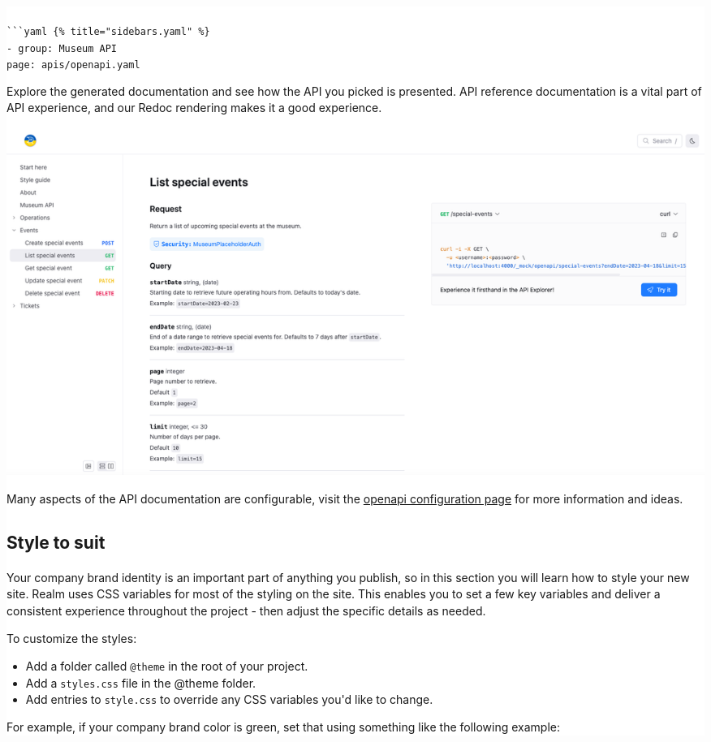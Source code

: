    ```

```yaml {% title="sidebars.yaml" %}
- group: Museum API
  page: apis/openapi.yaml
```

Explore the generated documentation and see how the API you picked is presented.
API reference documentation is a vital part of API experience, and our Redoc rendering makes it a good experience.

![Screenshot of Redoc rendering the Museum API](images/getting-started-redoc.png)

Many aspects of the API documentation are configurable, visit the [openapi configuration page](../config/openapi/index.md) for more information and ideas.

## Style to suit

Your company brand identity is an important part of anything you publish, so in this section you will learn how to style your new site.
Realm uses CSS variables for most of the styling on the site.
This enables you to set a few key variables and deliver a consistent experience throughout the project - then adjust the specific details as needed.

To customize the styles:

- Add a folder called `@theme` in the root of your project.
- Add a `styles.css` file in the @theme folder.
- Add entries to `style.css` to override any CSS variables you'd like to change.

For example, if your company brand color is green, set that using something like the following example:
